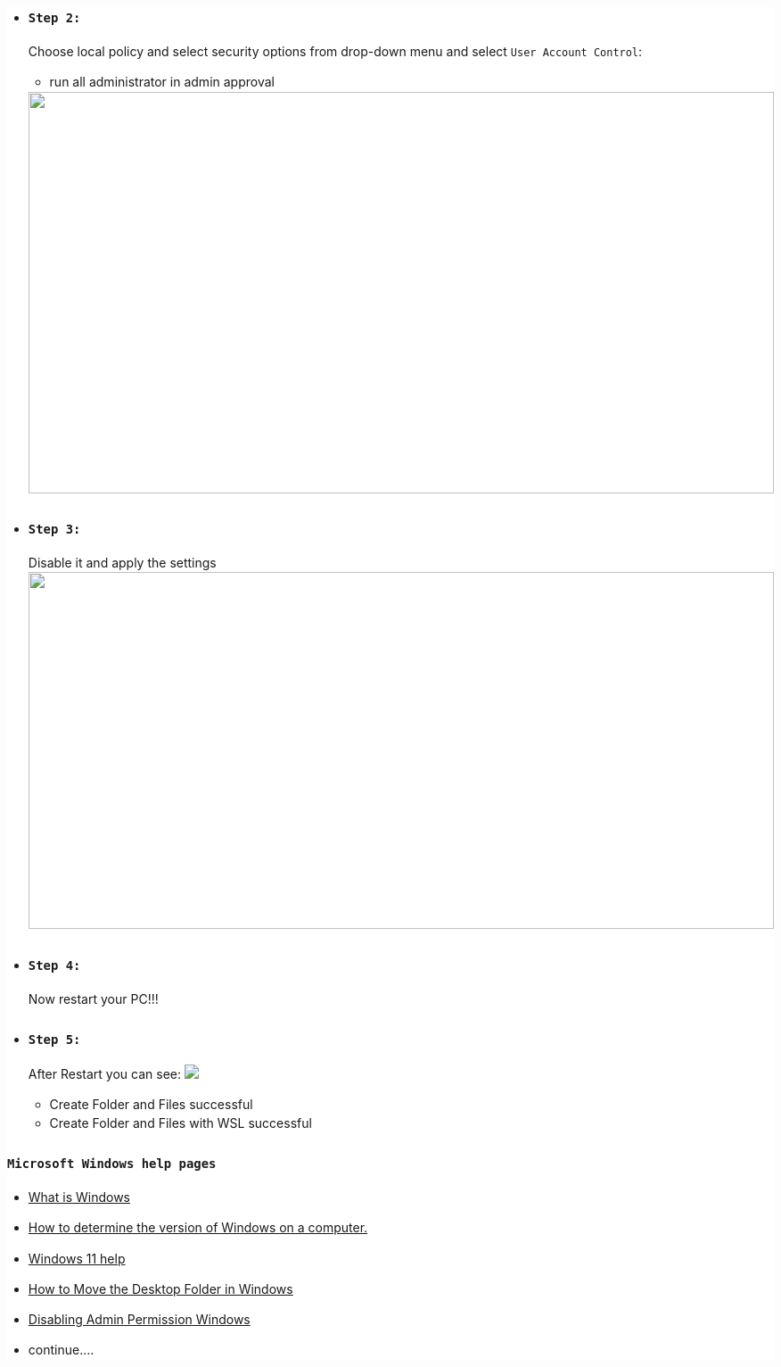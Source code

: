 - ### **`Step 2:`**
  Choose local policy and select security options from drop-down menu
  and select `User Account Control`: 
  - run all administrator in admin approval

  <img class="img-o1uc" src="https://0x0.st/o1uc.png" width="100%" height="450px" /> 

- ### **`Step 3:`**
  Disable it and apply the settings
  <img class="img-o1ua" src="https://0x0.st/o1ua.png" height="400" width="100%"  /> 

- ### **`Step 4:`**
  Now restart your PC!!!

- ### **`Step 5:`**
  After Restart you can see:
  <img src="https://0x0.st/o1uB.png" width="100%">
  - Create Folder and Files successful
  - Create Folder and Files with WSL successful

### **`Microsoft Windows help pages`**

- [What is Windows](/blog/windows)

- [How to determine the version of Windows on a computer.](https://www.computerhope.com/issues/ch000930.htm)

- [Windows 11 help](https://www.computerhope.com/windows-11.htm)

- [How to Move the Desktop Folder in Windows](/blog/windows/restart-userprofile-windows)

- [Disabling Admin Permission Windows](/blog/windows/Disabling-Admin-Permission-Windows)

- continue....
